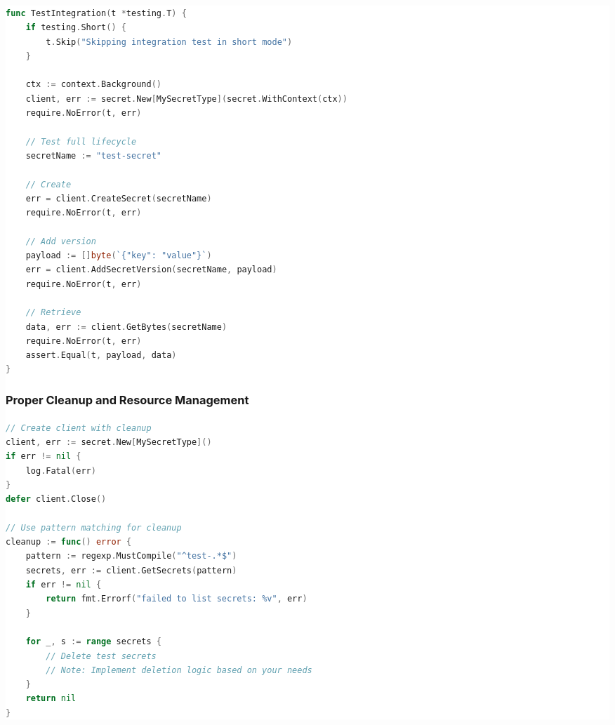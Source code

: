 ```go
func TestIntegration(t *testing.T) {
    if testing.Short() {
        t.Skip("Skipping integration test in short mode")
    }

    ctx := context.Background()
    client, err := secret.New[MySecretType](secret.WithContext(ctx))
    require.NoError(t, err)

    // Test full lifecycle
    secretName := "test-secret"
    
    // Create
    err = client.CreateSecret(secretName)
    require.NoError(t, err)

    // Add version
    payload := []byte(`{"key": "value"}`)
    err = client.AddSecretVersion(secretName, payload)
    require.NoError(t, err)

    // Retrieve
    data, err := client.GetBytes(secretName)
    require.NoError(t, err)
    assert.Equal(t, payload, data)
}
```

### Proper Cleanup and Resource Management

```go
// Create client with cleanup
client, err := secret.New[MySecretType]()
if err != nil {
    log.Fatal(err)
}
defer client.Close()

// Use pattern matching for cleanup
cleanup := func() error {
    pattern := regexp.MustCompile("^test-.*$")
    secrets, err := client.GetSecrets(pattern)
    if err != nil {
        return fmt.Errorf("failed to list secrets: %v", err)
    }

    for _, s := range secrets {
        // Delete test secrets
        // Note: Implement deletion logic based on your needs
    }
    return nil
}
```
